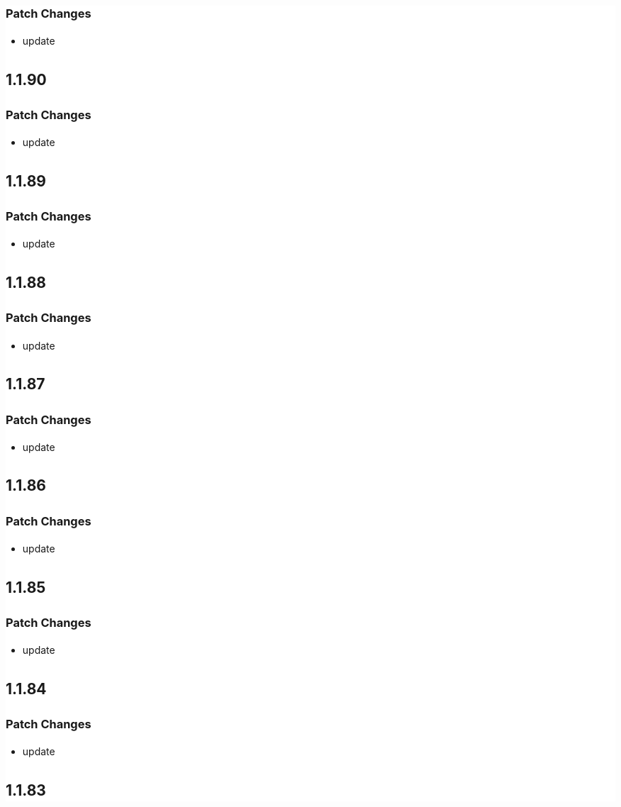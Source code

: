 ### Patch Changes

- update

## 1.1.90

### Patch Changes

- update

## 1.1.89

### Patch Changes

- update

## 1.1.88

### Patch Changes

- update

## 1.1.87

### Patch Changes

- update

## 1.1.86

### Patch Changes

- update

## 1.1.85

### Patch Changes

- update

## 1.1.84

### Patch Changes

- update

## 1.1.83

